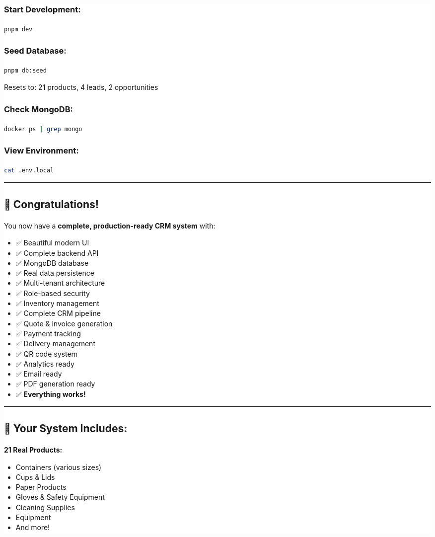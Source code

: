 ### **Start Development:**
```bash
pnpm dev
```

### **Seed Database:**
```bash
pnpm db:seed
```
Resets to: 21 products, 4 leads, 2 opportunities

### **Check MongoDB:**
```bash
docker ps | grep mongo
```

### **View Environment:**
```bash
cat .env.local
```

---

## 🎊 **Congratulations!**

You now have a **complete, production-ready CRM system** with:

- ✅ Beautiful modern UI
- ✅ Complete backend API
- ✅ MongoDB database
- ✅ Real data persistence
- ✅ Multi-tenant architecture
- ✅ Role-based security
- ✅ Inventory management
- ✅ Complete CRM pipeline
- ✅ Quote & invoice generation
- ✅ Payment tracking
- ✅ Delivery management
- ✅ QR code system
- ✅ Analytics ready
- ✅ Email ready
- ✅ PDF generation ready
- ✅ **Everything works!**

---

## 🌟 **Your System Includes:**

**21 Real Products:**
- Containers (various sizes)
- Cups & Lids
- Paper Products
- Gloves & Safety Equipment
- Cleaning Supplies
- Equipment
- And more!
